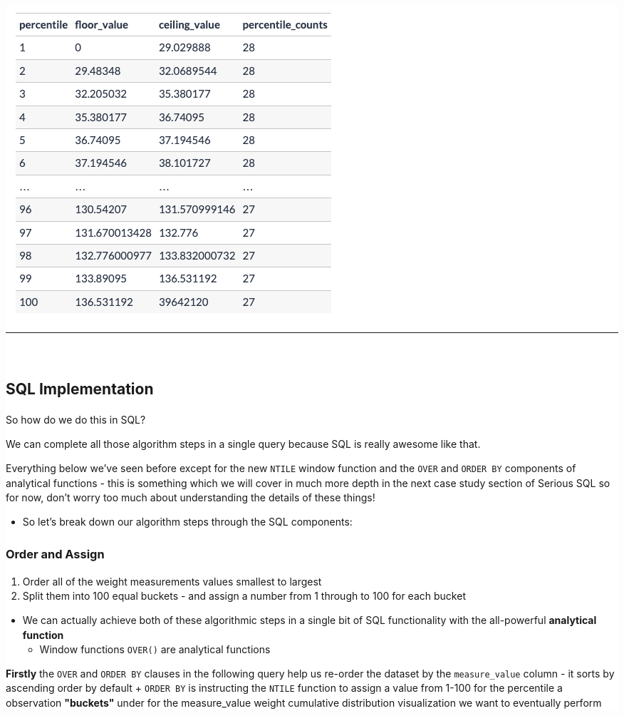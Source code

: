 ![Distribution](Png/SampBuckDist.png "Bucket 100%")

___

<br>

## SQL Implementation
So how do we do this in SQL?

We can complete all those algorithm steps in a single query because SQL is really awesome like that.

Everything below we’ve seen before except for the new `NTILE` window function and the `OVER` and `ORDER BY` components of analytical functions - this is something which we will cover in much more depth in the next case study section of Serious SQL so for now, don’t worry too much about understanding the details of these things!

* So let’s break down our algorithm steps through the SQL components:

### Order and Assign
1. Order all of the weight measurements values smallest to largest
2. Split them into 100 equal buckets - and assign a number from 1 through to 100 for each bucket

* We can actually achieve both of these algorithmic steps in a single bit of SQL functionality with the all-powerful **analytical function**
    + Window functions `OVER()` are analytical functions

**Firstly** the `OVER` and `ORDER BY` clauses in the following query help us re-order the dataset by the `measure_value` column - it sorts by ascending order by default
    + `ORDER BY` is instructing the `NTILE` function to assign a value from 1-100 for the percentile a observation **"buckets"** under for the measure_value weight cumulative distribution visualization we want to eventually perform
